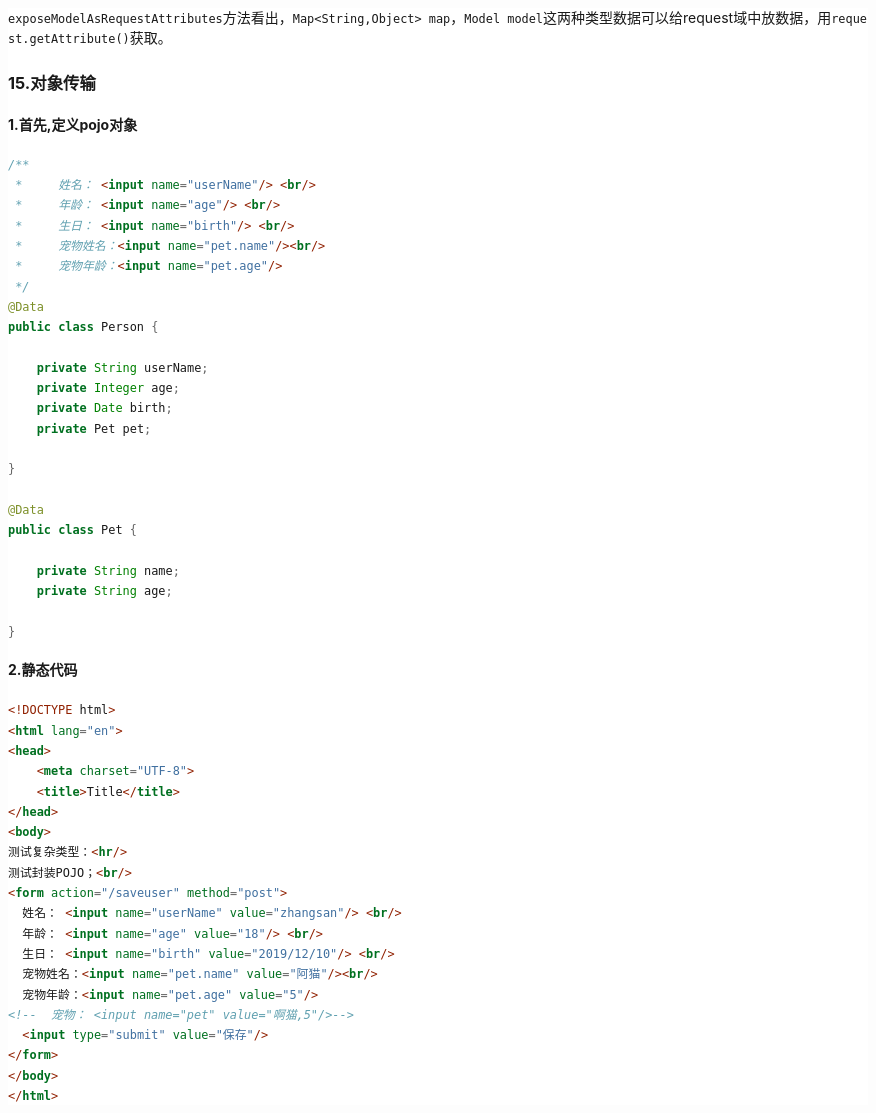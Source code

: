 `exposeModelAsRequestAttributes`方法看出，`Map<String,Object> map`，`Model model`这两种类型数据可以给request域中放数据，用`request.getAttribute()`获取。

### 15.对象传输

#### 1.首先,定义pojo对象

```java
/**
 *     姓名： <input name="userName"/> <br/>
 *     年龄： <input name="age"/> <br/>
 *     生日： <input name="birth"/> <br/>
 *     宠物姓名：<input name="pet.name"/><br/>
 *     宠物年龄：<input name="pet.age"/>
 */
@Data
public class Person {
    
    private String userName;
    private Integer age;
    private Date birth;
    private Pet pet;
    
}

@Data
public class Pet {

    private String name;
    private String age;

}

```

#### 2.静态代码

```html
<!DOCTYPE html>
<html lang="en">
<head>
    <meta charset="UTF-8">
    <title>Title</title>
</head>
<body>
测试复杂类型：<hr/>
测试封装POJO；<br/>
<form action="/saveuser" method="post">
  姓名： <input name="userName" value="zhangsan"/> <br/>
  年龄： <input name="age" value="18"/> <br/>
  生日： <input name="birth" value="2019/12/10"/> <br/>
  宠物姓名：<input name="pet.name" value="阿猫"/><br/>
  宠物年龄：<input name="pet.age" value="5"/>
<!--  宠物： <input name="pet" value="啊猫,5"/>-->
  <input type="submit" value="保存"/>
</form>
</body>
</html>
```
